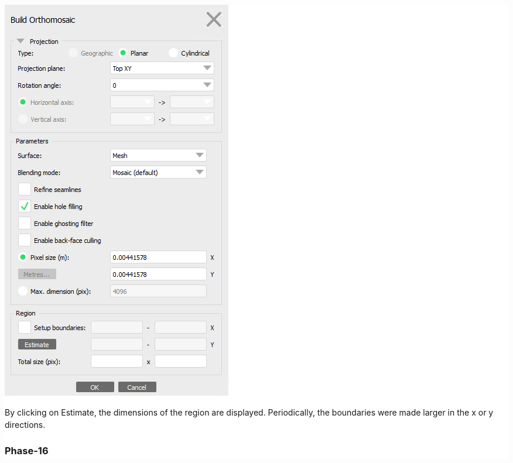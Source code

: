 ![Phase-15](./images/Phase-15.png)

By clicking on Estimate, the dimensions of the region are displayed. Periodically, the boundaries were made larger in the x or y directions.

### **Phase-16**